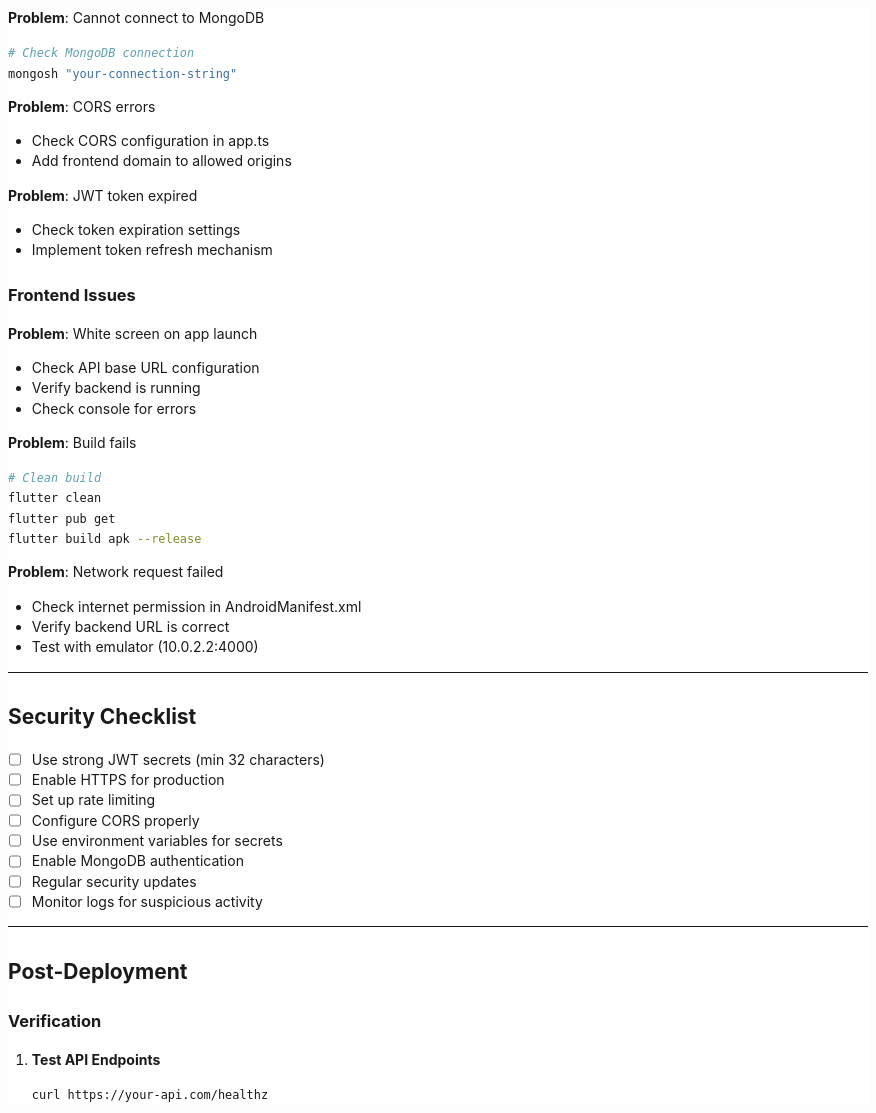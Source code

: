 **Problem**: Cannot connect to MongoDB
```bash
# Check MongoDB connection
mongosh "your-connection-string"
```

**Problem**: CORS errors
- Check CORS configuration in app.ts
- Add frontend domain to allowed origins

**Problem**: JWT token expired
- Check token expiration settings
- Implement token refresh mechanism

### Frontend Issues

**Problem**: White screen on app launch
- Check API base URL configuration
- Verify backend is running
- Check console for errors

**Problem**: Build fails
```bash
# Clean build
flutter clean
flutter pub get
flutter build apk --release
```

**Problem**: Network request failed
- Check internet permission in AndroidManifest.xml
- Verify backend URL is correct
- Test with emulator (10.0.2.2:4000)

---

## Security Checklist

- [ ] Use strong JWT secrets (min 32 characters)
- [ ] Enable HTTPS for production
- [ ] Set up rate limiting
- [ ] Configure CORS properly
- [ ] Use environment variables for secrets
- [ ] Enable MongoDB authentication
- [ ] Regular security updates
- [ ] Monitor logs for suspicious activity

---

## Post-Deployment

### Verification

1. **Test API Endpoints**
   ```bash
   curl https://your-api.com/healthz
   ```
